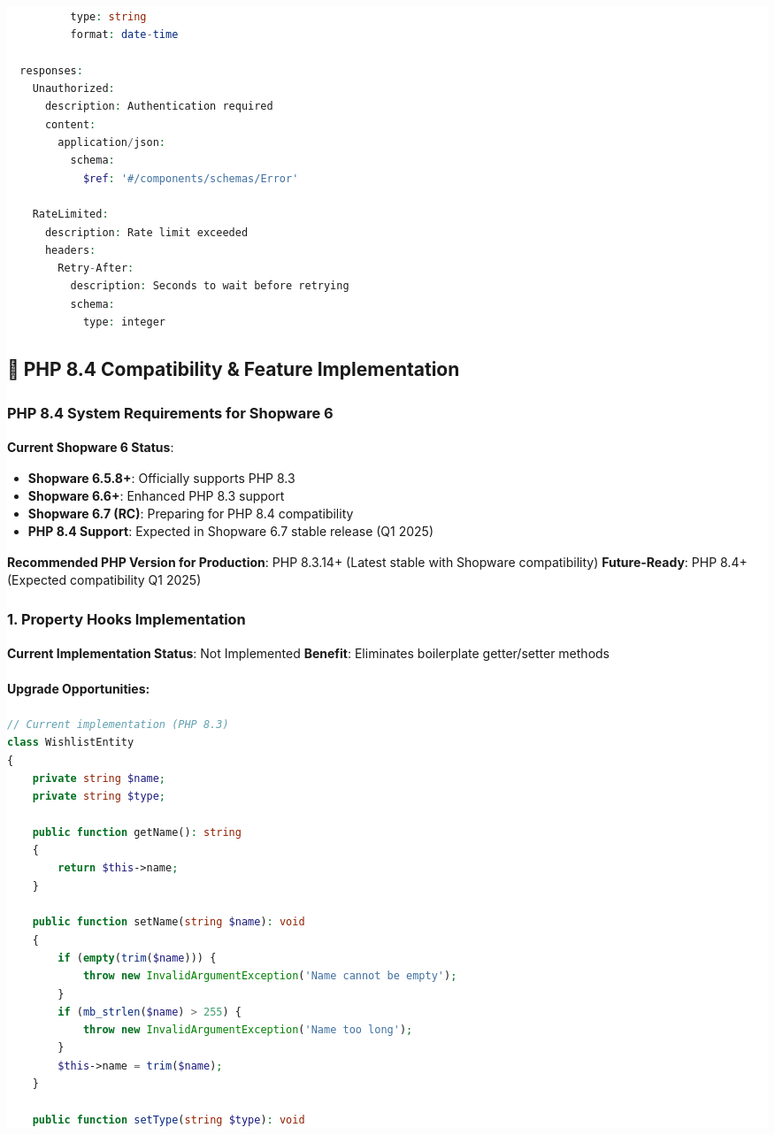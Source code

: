 ```php
          type: string
          format: date-time
        
  responses:
    Unauthorized:
      description: Authentication required
      content:
        application/json:
          schema:
            $ref: '#/components/schemas/Error'
    
    RateLimited:
      description: Rate limit exceeded
      headers:
        Retry-After:
          description: Seconds to wait before retrying
          schema:
            type: integer
```

## 🚀 PHP 8.4 Compatibility & Feature Implementation

### PHP 8.4 System Requirements for Shopware 6

**Current Shopware 6 Status**:
- **Shopware 6.5.8+**: Officially supports PHP 8.3
- **Shopware 6.6+**: Enhanced PHP 8.3 support
- **Shopware 6.7 (RC)**: Preparing for PHP 8.4 compatibility
- **PHP 8.4 Support**: Expected in Shopware 6.7 stable release (Q1 2025)

**Recommended PHP Version for Production**: PHP 8.3.14+ (Latest stable with Shopware compatibility)
**Future-Ready**: PHP 8.4+ (Expected compatibility Q1 2025)

### 1. **Property Hooks Implementation**

**Current Implementation Status**: Not Implemented
**Benefit**: Eliminates boilerplate getter/setter methods

#### Upgrade Opportunities:

```php
// Current implementation (PHP 8.3)
class WishlistEntity
{
    private string $name;
    private string $type;
    
    public function getName(): string
    {
        return $this->name;
    }
    
    public function setName(string $name): void
    {
        if (empty(trim($name))) {
            throw new InvalidArgumentException('Name cannot be empty');
        }
        if (mb_strlen($name) > 255) {
            throw new InvalidArgumentException('Name too long');
        }
        $this->name = trim($name);
    }
    
    public function setType(string $type): void
```
